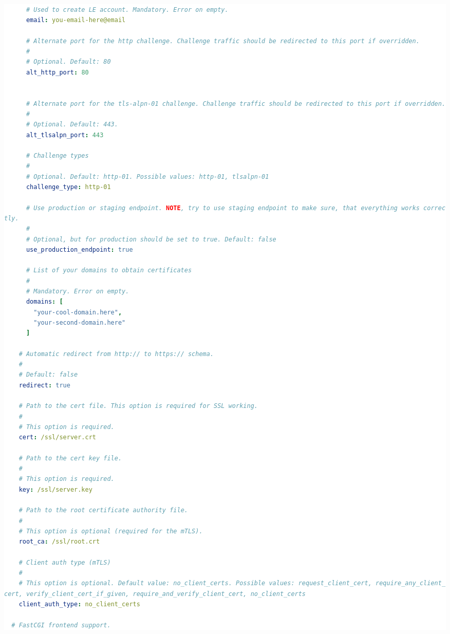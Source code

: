 ```yaml .rr.yaml
      # Used to create LE account. Mandatory. Error on empty.
      email: you-email-here@email

      # Alternate port for the http challenge. Challenge traffic should be redirected to this port if overridden.
      #
      # Optional. Default: 80
      alt_http_port: 80


      # Alternate port for the tls-alpn-01 challenge. Challenge traffic should be redirected to this port if overridden.
      #
      # Optional. Default: 443.
      alt_tlsalpn_port: 443

      # Challenge types
      #
      # Optional. Default: http-01. Possible values: http-01, tlsalpn-01
      challenge_type: http-01

      # Use production or staging endpoint. NOTE, try to use staging endpoint to make sure, that everything works correctly.
      #
      # Optional, but for production should be set to true. Default: false
      use_production_endpoint: true

      # List of your domains to obtain certificates
      #
      # Mandatory. Error on empty.
      domains: [
        "your-cool-domain.here",
        "your-second-domain.here"
      ]

    # Automatic redirect from http:// to https:// schema.
    #
    # Default: false
    redirect: true

    # Path to the cert file. This option is required for SSL working.
    #
    # This option is required.
    cert: /ssl/server.crt

    # Path to the cert key file.
    #
    # This option is required.
    key: /ssl/server.key

    # Path to the root certificate authority file.
    #
    # This option is optional (required for the mTLS).
    root_ca: /ssl/root.crt

    # Client auth type (mTLS)
    #
    # This option is optional. Default value: no_client_certs. Possible values: request_client_cert, require_any_client_cert, verify_client_cert_if_given, require_and_verify_client_cert, no_client_certs
    client_auth_type: no_client_certs

  # FastCGI frontend support.
```